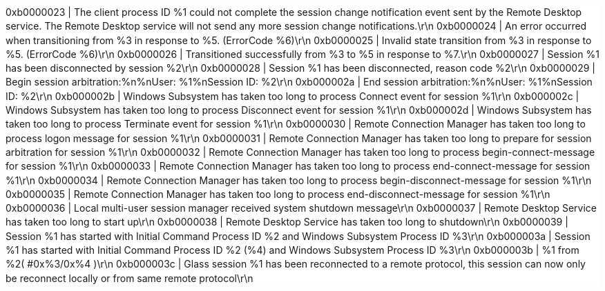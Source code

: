 0xb0000023 | The client process ID %1 could not complete the session change notification event sent by the Remote Desktop service. The Remote Desktop service will not send any more session change notifications.\r\n
0xb0000024 | An error occurred when transitioning from %3 in response to %5. (ErrorCode %6)\r\n
0xb0000025 | Invalid state transition from %3 in response to %5. (ErrorCode %6)\r\n
0xb0000026 | Transitioned successfully from %3 to %5 in response to %7.\r\n
0xb0000027 | Session %1 has been disconnected by session %2\r\n
0xb0000028 | Session %1 has been disconnected, reason code %2\r\n
0xb0000029 | Begin session arbitration:%n%nUser: %1%nSession ID: %2\r\n
0xb000002a | End session arbitration:%n%nUser: %1%nSession ID: %2\r\n
0xb000002b | Windows Subsystem has taken too long to process Connect event for session %1\r\n
0xb000002c | Windows Subsystem has taken too long to process Disconnect event for session %1\r\n
0xb000002d | Windows Subsystem has taken too long to process Terminate event for session %1\r\n
0xb0000030 | Remote Connection Manager has taken too long to process logon message for session %1\r\n
0xb0000031 | Remote Connection Manager has taken too long to prepare for session arbitration for session %1\r\n
0xb0000032 | Remote Connection Manager has taken too long to process begin-connect-message for session %1\r\n
0xb0000033 | Remote Connection Manager has taken too long to process end-connect-message for session %1\r\n
0xb0000034 | Remote Connection Manager has taken too long to process begin-disconnect-message for session %1\r\n
0xb0000035 | Remote Connection Manager has taken too long to process end-disconnect-message for session %1\r\n
0xb0000036 | Local multi-user session manager received system shutdown message\r\n
0xb0000037 | Remote Desktop Service has taken too long to start up\r\n
0xb0000038 | Remote Desktop Service has taken too long to shutdown\r\n
0xb0000039 | Session %1 has started with Initial Command Process ID %2 and Windows Subsystem Process ID %3\r\n
0xb000003a | Session %1 has started with Initial Command Process ID %2 (%4) and Windows Subsystem Process ID %3\r\n
0xb000003b | %1 from %2( #0x%3/0x%4 )\r\n
0xb000003c | Glass session %1 has been reconnected to a remote protocol, this session can now only be reconnect locally or from same remote protocol\r\n
